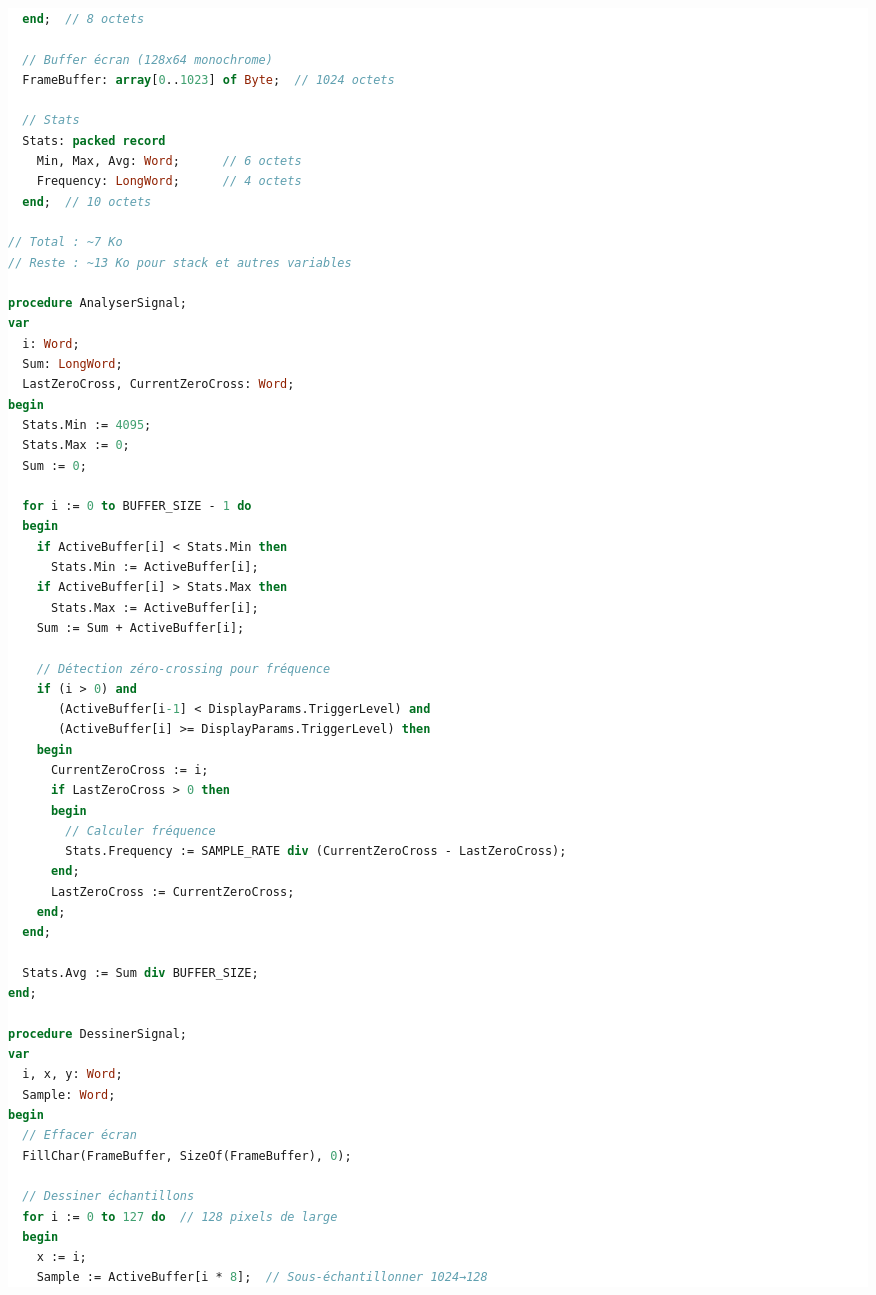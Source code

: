 ```pascal
  end;  // 8 octets

  // Buffer écran (128x64 monochrome)
  FrameBuffer: array[0..1023] of Byte;  // 1024 octets

  // Stats
  Stats: packed record
    Min, Max, Avg: Word;      // 6 octets
    Frequency: LongWord;      // 4 octets
  end;  // 10 octets

// Total : ~7 Ko
// Reste : ~13 Ko pour stack et autres variables

procedure AnalyserSignal;
var
  i: Word;
  Sum: LongWord;
  LastZeroCross, CurrentZeroCross: Word;
begin
  Stats.Min := 4095;
  Stats.Max := 0;
  Sum := 0;

  for i := 0 to BUFFER_SIZE - 1 do
  begin
    if ActiveBuffer[i] < Stats.Min then
      Stats.Min := ActiveBuffer[i];
    if ActiveBuffer[i] > Stats.Max then
      Stats.Max := ActiveBuffer[i];
    Sum := Sum + ActiveBuffer[i];

    // Détection zéro-crossing pour fréquence
    if (i > 0) and
       (ActiveBuffer[i-1] < DisplayParams.TriggerLevel) and
       (ActiveBuffer[i] >= DisplayParams.TriggerLevel) then
    begin
      CurrentZeroCross := i;
      if LastZeroCross > 0 then
      begin
        // Calculer fréquence
        Stats.Frequency := SAMPLE_RATE div (CurrentZeroCross - LastZeroCross);
      end;
      LastZeroCross := CurrentZeroCross;
    end;
  end;

  Stats.Avg := Sum div BUFFER_SIZE;
end;

procedure DessinerSignal;
var
  i, x, y: Word;
  Sample: Word;
begin
  // Effacer écran
  FillChar(FrameBuffer, SizeOf(FrameBuffer), 0);

  // Dessiner échantillons
  for i := 0 to 127 do  // 128 pixels de large
  begin
    x := i;
    Sample := ActiveBuffer[i * 8];  // Sous-échantillonner 1024→128
```